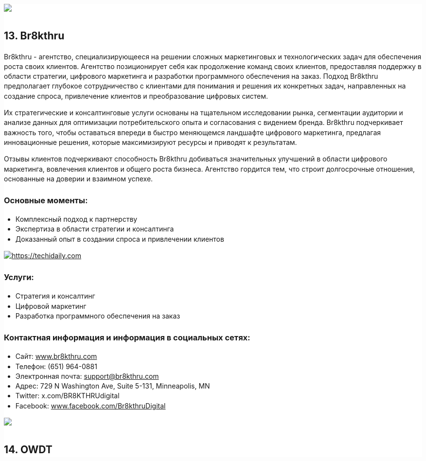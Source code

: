 ![](https://www.link-assistant.com/articles/wp-content/uploads/2024/08/Br8kthru.png)

## 13\. Br8kthru

Br8kthru - агентство, специализирующееся на решении сложных маркетинговых и технологических задач для обеспечения роста своих клиентов. Агентство позиционирует себя как продолжение команд своих клиентов, предоставляя поддержку в области стратегии, цифрового маркетинга и разработки программного обеспечения на заказ. Подход Br8kthru предполагает глубокое сотрудничество с клиентами для понимания и решения их конкретных задач, направленных на создание спроса, привлечение клиентов и преобразование цифровых систем.

Их стратегические и консалтинговые услуги основаны на тщательном исследовании рынка, сегментации аудитории и анализе данных для оптимизации потребительского опыта и согласования с видением бренда. Br8kthru подчеркивает важность того, чтобы оставаться впереди в быстро меняющемся ландшафте цифрового маркетинга, предлагая инновационные решения, которые максимизируют ресурсы и приводят к результатам.

Отзывы клиентов подчеркивают способность Br8kthru добиваться значительных улучшений в области цифрового маркетинга, вовлечения клиентов и общего роста бизнеса. Агентство гордится тем, что строит долгосрочные отношения, основанные на доверии и взаимном успехе.

### Основные моменты:

* Комплексный подход к партнерству
* Экспертиза в области стратегии и консалтинга
* Доказанный опыт в создании спроса и привлечении клиентов


<a href="https://appsumo.8odi.net/c/5597632/2118311/7443" target="_top" id="2118311">
  <img src="//a.impactradius-go.com/display-ad/7443-2118311" border="0" alt="https://techidaily.com" width="728" height="90"/>
</a>
<img height="0" width="0" src="https://appsumo.8odi.net/i/5597632/2118311/7443" style="position:absolute;visibility:hidden;" border="0" />


### Услуги:

* Стратегия и консалтинг
* Цифровой маркетинг
* Разработка программного обеспечения на заказ

### Контактная информация и информация в социальных сетях:

* Сайт: www.br8kthru.com
* Телефон: (651) 964-0881
* Электронная почта: support@br8kthru.com
* Адрес: 729 N Washington Ave, Suite 5-131, Minneapolis, MN
* Twitter: x.com/BR8KTHRUdigital
* Facebook: www.facebook.com/Br8kthruDigital

![](https://www.link-assistant.com/articles/wp-content/uploads/2024/08/OWDT.jpg)

## 14\. OWDT
